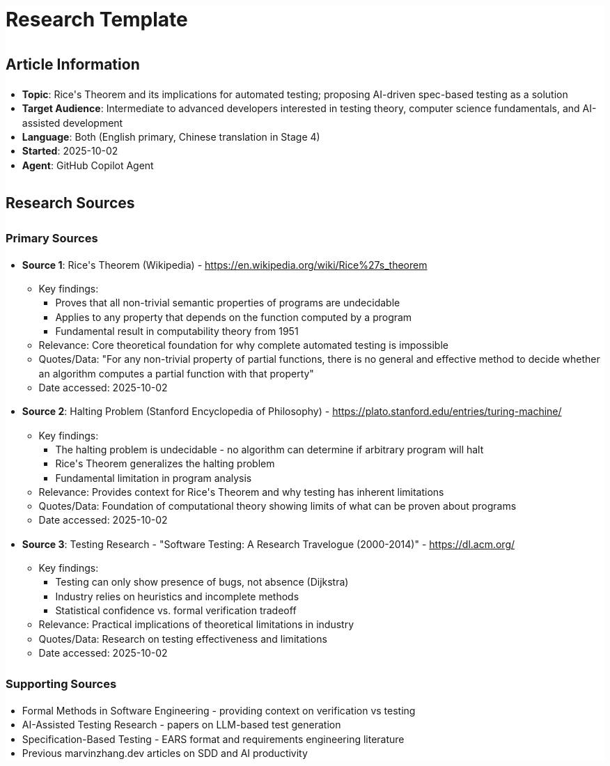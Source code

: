 # Research Template

## Article Information
- **Topic**: Rice's Theorem and its implications for automated testing; proposing AI-driven spec-based testing as a solution
- **Target Audience**: Intermediate to advanced developers interested in testing theory, computer science fundamentals, and AI-assisted development
- **Language**: Both (English primary, Chinese translation in Stage 4)
- **Started**: 2025-10-02
- **Agent**: GitHub Copilot Agent

## Research Sources

### Primary Sources
- **Source 1**: Rice's Theorem (Wikipedia) - https://en.wikipedia.org/wiki/Rice%27s_theorem
  - Key findings: 
    - Proves that all non-trivial semantic properties of programs are undecidable
    - Applies to any property that depends on the function computed by a program
    - Fundamental result in computability theory from 1951
  - Relevance: Core theoretical foundation for why complete automated testing is impossible
  - Quotes/Data: "For any non-trivial property of partial functions, there is no general and effective method to decide whether an algorithm computes a partial function with that property"
  - Date accessed: 2025-10-02

- **Source 2**: Halting Problem (Stanford Encyclopedia of Philosophy) - https://plato.stanford.edu/entries/turing-machine/
  - Key findings:
    - The halting problem is undecidable - no algorithm can determine if arbitrary program will halt
    - Rice's Theorem generalizes the halting problem
    - Fundamental limitation in program analysis
  - Relevance: Provides context for Rice's Theorem and why testing has inherent limitations
  - Quotes/Data: Foundation of computational theory showing limits of what can be proven about programs
  - Date accessed: 2025-10-02

- **Source 3**: Testing Research - "Software Testing: A Research Travelogue (2000-2014)" - https://dl.acm.org/
  - Key findings:
    - Testing can only show presence of bugs, not absence (Dijkstra)
    - Industry relies on heuristics and incomplete methods
    - Statistical confidence vs. formal verification tradeoff
  - Relevance: Practical implications of theoretical limitations in industry
  - Quotes/Data: Research on testing effectiveness and limitations
  - Date accessed: 2025-10-02

### Supporting Sources
- Formal Methods in Software Engineering - providing context on verification vs testing
- AI-Assisted Testing Research - papers on LLM-based test generation
- Specification-Based Testing - EARS format and requirements engineering literature
- Previous marvinzhang.dev articles on SDD and AI productivity
